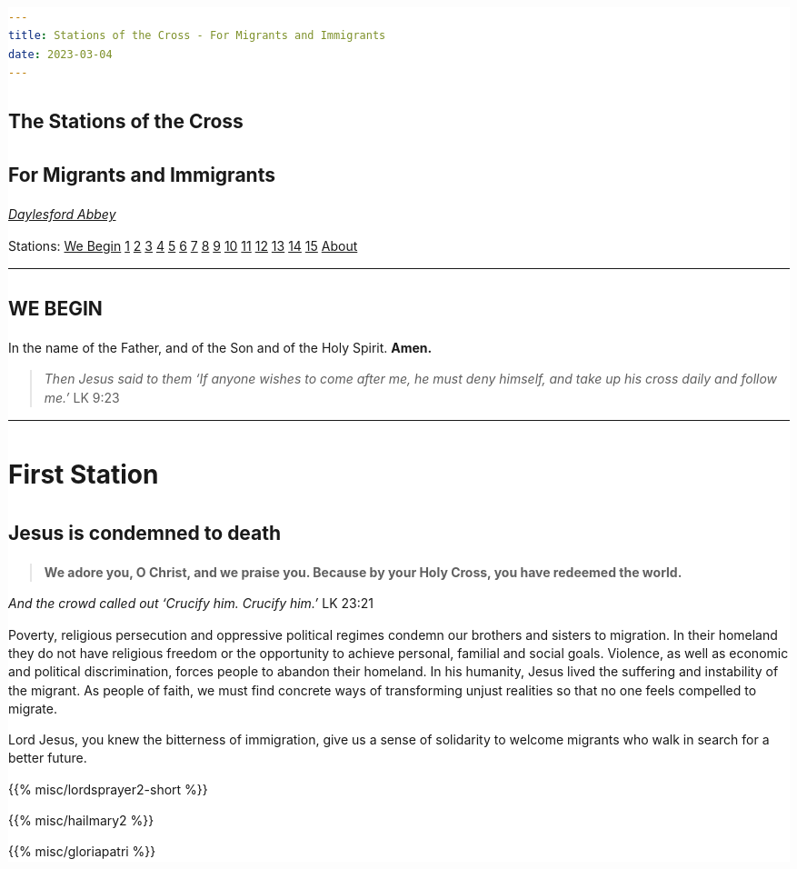 ```yaml
---
title: Stations of the Cross - For Migrants and Immigrants
date: 2023-03-04
---
```


## The Stations of the Cross
## For Migrants and Immigrants

_[Daylesford Abbey](https://daylesford.org/spirituality-center/stations-of-the-cross/)_

Stations: [We Begin](#we-begin) [1](#first-station) [2](#second-station) [3](#third-station) [4](#fourth-station) [5](#fifth-station) [6](#sixth-station) [7](#seventh-station) [8](#eighth-station) [9](#ninth-station) [10](#tenth-station) [11](#eleventh-station) [12](#twelfth-station) [13](#thirteenth-station) [14](#fourteenth-station) [15](#fifteenth-station) [About](#the-stations-of-the-cross-1)

-------

## WE BEGIN

In the name of the Father, and of the Son and of the Holy Spirit. **Amen.**

> _Then Jesus said to them ‘If anyone wishes to come after me, he must deny himself, and take up his cross daily and follow me.’_ LK 9:23


---------------
 
# First Station
## Jesus is condemned to death

> **We adore you, O Christ, and we praise you.
> Because by your Holy Cross, you have redeemed the world.**

_And the crowd called out ‘Crucify him. Crucify him.’_ LK 23:21

Poverty, religious persecution and oppressive political regimes condemn our brothers and sisters to migration. In their homeland they do not have religious freedom or the opportunity to achieve personal, familial and social goals. Violence, as well as economic and political discrimination, forces people to abandon their homeland. In his humanity, Jesus lived the suffering and instability of the migrant. As people of faith, we must find concrete ways of transforming unjust realities so that no one feels compelled to migrate.

Lord Jesus, you knew the bitterness of immigration, give us a sense of solidarity to welcome migrants who walk in search for a better future.

{{% misc/lordsprayer2-short %}}

{{% misc/hailmary2 %}}

{{% misc/gloriapatri %}}
